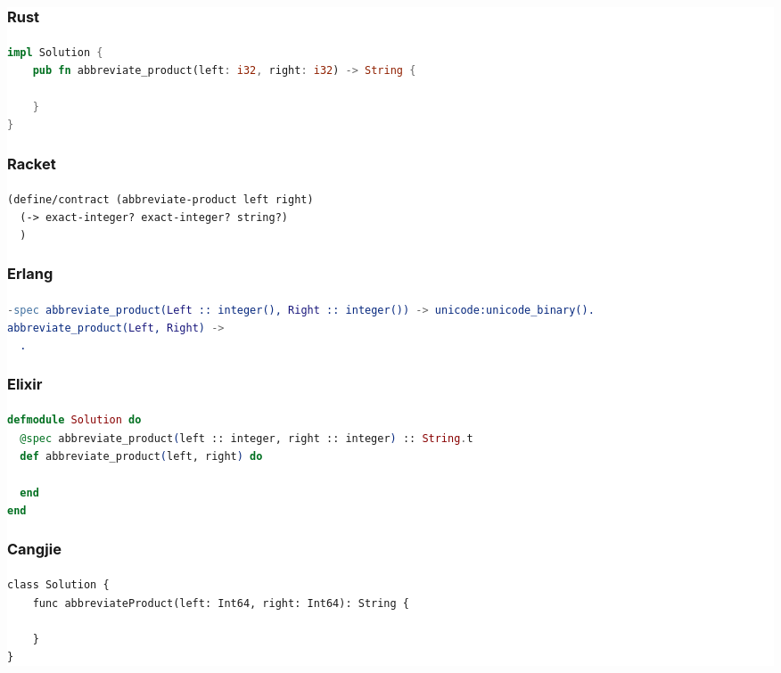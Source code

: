 ### Rust

```rust
impl Solution {
    pub fn abbreviate_product(left: i32, right: i32) -> String {
        
    }
}
```

### Racket

```racket
(define/contract (abbreviate-product left right)
  (-> exact-integer? exact-integer? string?)
  )
```

### Erlang

```erlang
-spec abbreviate_product(Left :: integer(), Right :: integer()) -> unicode:unicode_binary().
abbreviate_product(Left, Right) ->
  .
```

### Elixir

```elixir
defmodule Solution do
  @spec abbreviate_product(left :: integer, right :: integer) :: String.t
  def abbreviate_product(left, right) do
    
  end
end
```

### Cangjie

```cangjie
class Solution {
    func abbreviateProduct(left: Int64, right: Int64): String {

    }
}
```

